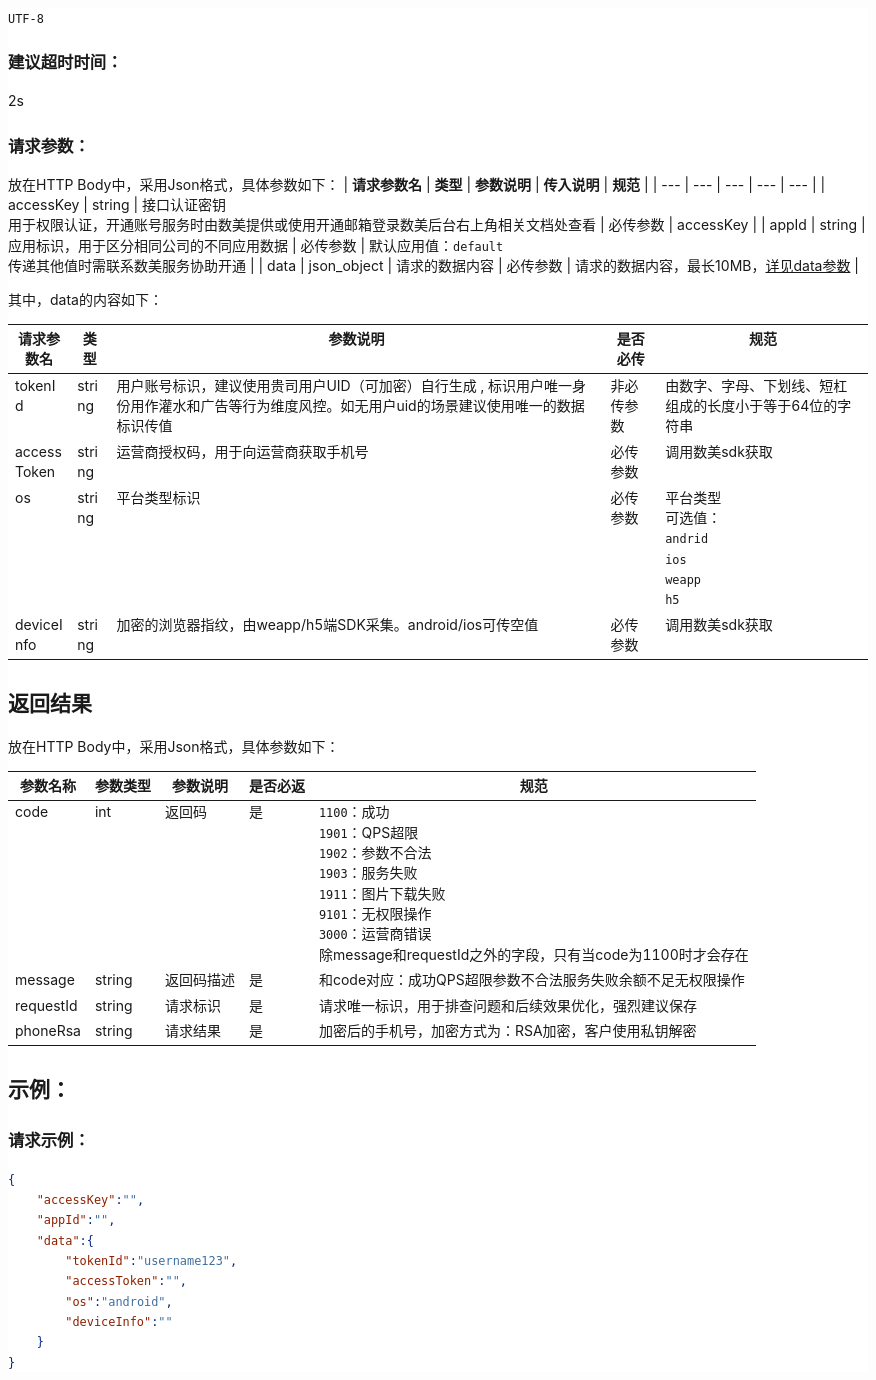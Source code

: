 `UTF-8`

### 建议超时时间：

2s

### 请求参数：

放在HTTP Body中，采用Json格式，具体参数如下：
| **请求参数名** | **类型** | **参数说明** | **传入说明** | **规范** |
| --- | --- | --- | --- | --- |
| accessKey | string | 接口认证密钥<br/>用于权限认证，开通账号服务时由数美提供或使用开通邮箱登录数美后台右上角相关文档处查看 | 必传参数 | accessKey |
| appId | string | 应用标识，用于区分相同公司的不同应用数据 | 必传参数 | 默认应用值：`default`<br/>传递其他值时需联系数美服务协助开通 |
| data | json_object | 请求的数据内容 | 必传参数 | 请求的数据内容，最长10MB，[详见data参数](#data) |

其中，data的内容如下：

| **请求参数名** | **类型** | **参数说明** | **是否必传** | **规范** |
| --- | --- | --- | --- | --- |
| tokenId | string | 用户账号标识，建议使用贵司用户UID（可加密）自行生成 , 标识用户唯一身份用作灌水和广告等行为维度风控。如无用户uid的场景建议使用唯一的数据标识传值 | 非必传参数 | 由数字、字母、下划线、短杠组成的长度小于等于64位的字符串 |
| accessToken | string | 运营商授权码，用于向运营商获取手机号 | 必传参数 | 调用数美sdk获取 |
| os | string | 平台类型标识 | 必传参数 | 平台类型<br/>可选值：<br/>`andrid`<br/>`ios`<br/>`weapp`<br/>`h5` |
| deviceInfo  | string | 加密的浏览器指纹，由weapp/h5端SDK采集。android/ios可传空值 | 必传参数 | 调用数美sdk获取 |

## 返回结果

放在HTTP Body中，采用Json格式，具体参数如下：

| **参数名称** | **参数类型** | **参数说明** | **是否必返** | **规范** |
| --- | --- | --- | --- | --- |
| code | int | 返回码 | 是 |  `1100`：成功<br/>`1901`：QPS超限<br/>`1902`：参数不合法<br/>`1903`：服务失败<br/>`1911`：图片下载失败<br/>`9101`：无权限操作<br/>`3000`：运营商错误<br/>除message和requestId之外的字段，只有当code为1100时才会存在 |
| message | string | 返回码描述 | 是 | 和code对应：成功QPS超限参数不合法服务失败余额不足无权限操作 |
| requestId | string | 请求标识 | 是 | 请求唯一标识，用于排查问题和后续效果优化，强烈建议保存 |
| phoneRsa | string | 请求结果 | 是 | 加密后的手机号，加密方式为：RSA加密，客户使用私钥解密 |

## 示例：

### 请求示例：

```json
{
    "accessKey":"",
    "appId":"",
    "data":{
        "tokenId":"username123",
        "accessToken":"",
        "os":"android",
        "deviceInfo":""
    }
}
```
